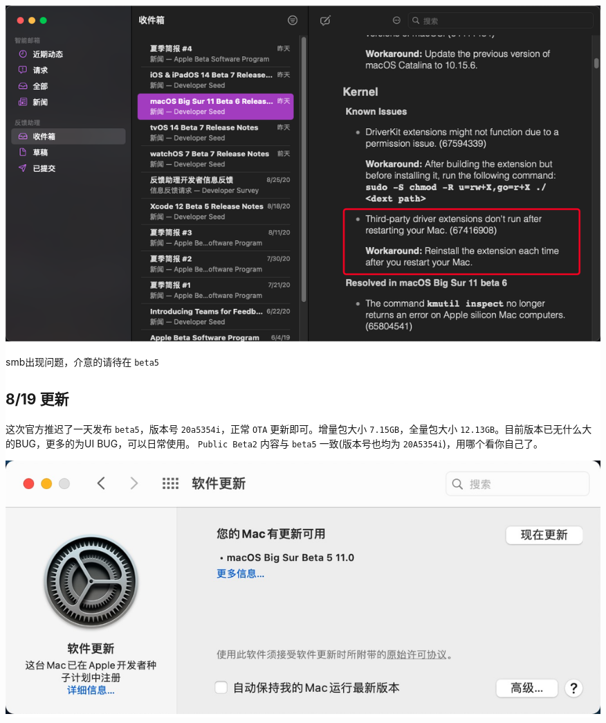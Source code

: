 ![11 beta6 issue](image/beta6-issue2.png)

smb出现问题，介意的请待在 `beta5`  

## 8/19 更新
这次官方推迟了一天发布 `beta5`，版本号 `20a5354i`，正常 `OTA` 更新即可。增量包大小 `7.15GB`，全量包大小 `12.13GB`。目前版本已无什么大的BUG，更多的为UI BUG，可以日常使用。 `Public Beta2` 内容与 `beta5` 一致(版本号也均为 `20A5354i`)，用哪个看你自己了。 

![11 beta5](image/beta5.jpg)
